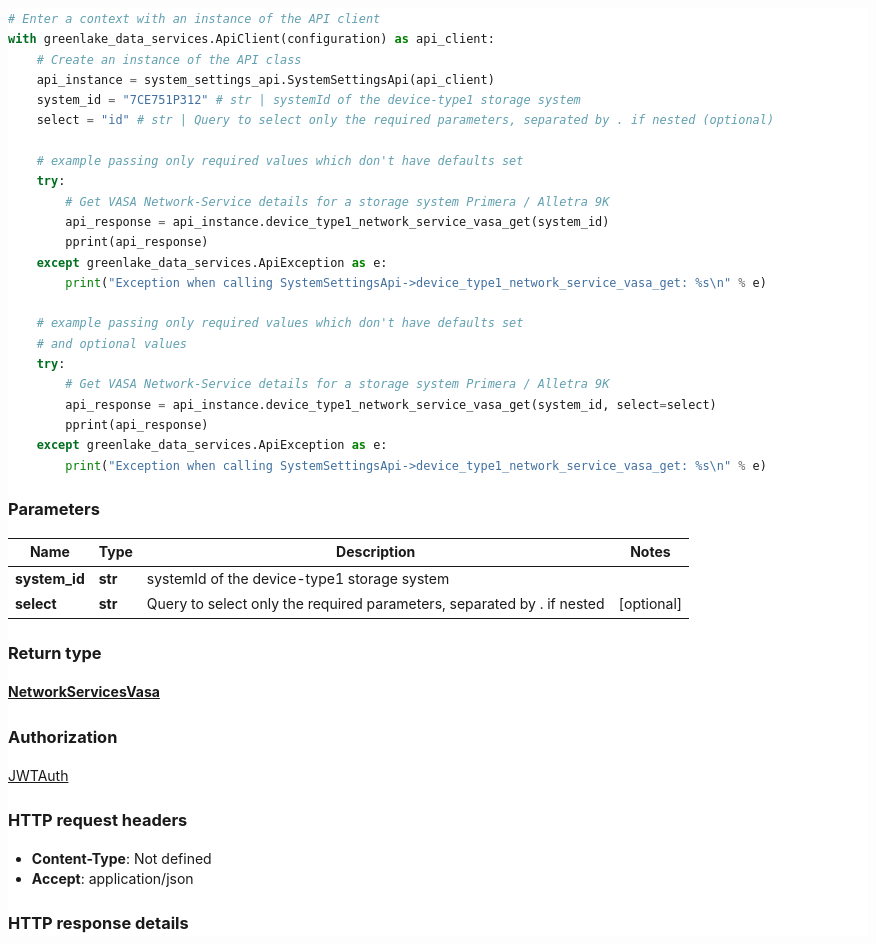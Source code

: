 ```python
# Enter a context with an instance of the API client
with greenlake_data_services.ApiClient(configuration) as api_client:
    # Create an instance of the API class
    api_instance = system_settings_api.SystemSettingsApi(api_client)
    system_id = "7CE751P312" # str | systemId of the device-type1 storage system
    select = "id" # str | Query to select only the required parameters, separated by . if nested (optional)

    # example passing only required values which don't have defaults set
    try:
        # Get VASA Network-Service details for a storage system Primera / Alletra 9K
        api_response = api_instance.device_type1_network_service_vasa_get(system_id)
        pprint(api_response)
    except greenlake_data_services.ApiException as e:
        print("Exception when calling SystemSettingsApi->device_type1_network_service_vasa_get: %s\n" % e)

    # example passing only required values which don't have defaults set
    # and optional values
    try:
        # Get VASA Network-Service details for a storage system Primera / Alletra 9K
        api_response = api_instance.device_type1_network_service_vasa_get(system_id, select=select)
        pprint(api_response)
    except greenlake_data_services.ApiException as e:
        print("Exception when calling SystemSettingsApi->device_type1_network_service_vasa_get: %s\n" % e)
```


### Parameters

Name | Type | Description  | Notes
------------- | ------------- | ------------- | -------------
 **system_id** | **str**| systemId of the device-type1 storage system |
 **select** | **str**| Query to select only the required parameters, separated by . if nested | [optional]

### Return type

[**NetworkServicesVasa**](NetworkServicesVasa.md)

### Authorization

[JWTAuth](../README.md#JWTAuth)

### HTTP request headers

 - **Content-Type**: Not defined
 - **Accept**: application/json


### HTTP response details

